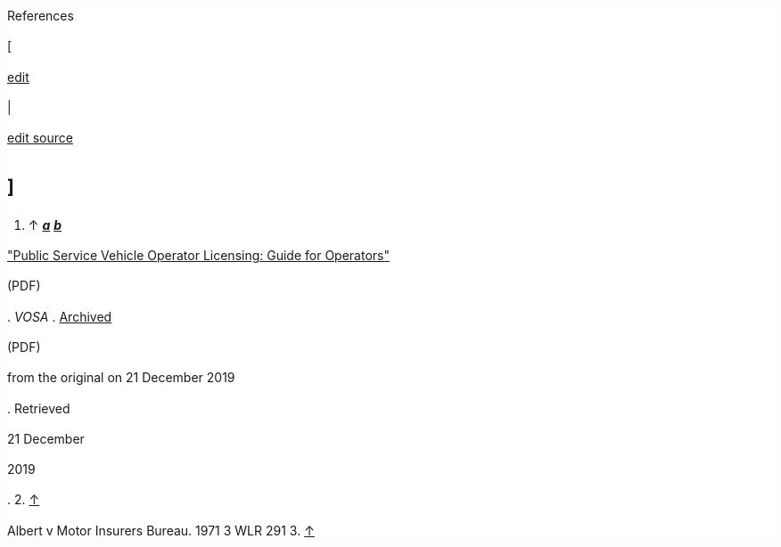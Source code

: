 


 References
 


 [
 
[edit](/w/index.php?title=Bus_Operation_in_the_United_Kingdom/Glossary&veaction=edit&section=T-27 "Edit section: References") 

 |
 
[edit source](/w/index.php?title=Bus_Operation_in_the_United_Kingdom/Glossary&action=edit&section=T-27 "Edit section: References") 

 ]
---------------------------------------------------------------------------------------------------------------------------------------------------------------------------------------------------------------------------------------------------------------------------------------------------



  




1. ↑
 [***a***](#cite_ref-VOSA_Op_Guide_6-0)
[***b***](#cite_ref-VOSA_Op_Guide_6-1)




["Public Service Vehicle Operator Licensing: Guide for Operators"](https://assets.publishing.service.gov.uk/government/uploads/system/uploads/attachment_data/file/194259/PSV_Operator_Licensing_Guide.pdf) 

 (PDF)
 
 .
 *VOSA* 
 .
 [Archived](https://web.archive.org/web/20191221135806/https://assets.publishing.service.gov.uk/government/uploads/system/uploads/attachment_data/file/194259/PSV_Operator_Licensing_Guide.pdf) 

 (PDF)
 
 from the original on 21 December 2019
 
 . Retrieved
 
 21 December
 
 2019
 
 .
2. [↑](#cite_ref-7) 


 Albert v Motor Insurers Bureau. 1971 3 WLR 291
3. [↑](#cite_ref-govuk_p1_8-0) 



